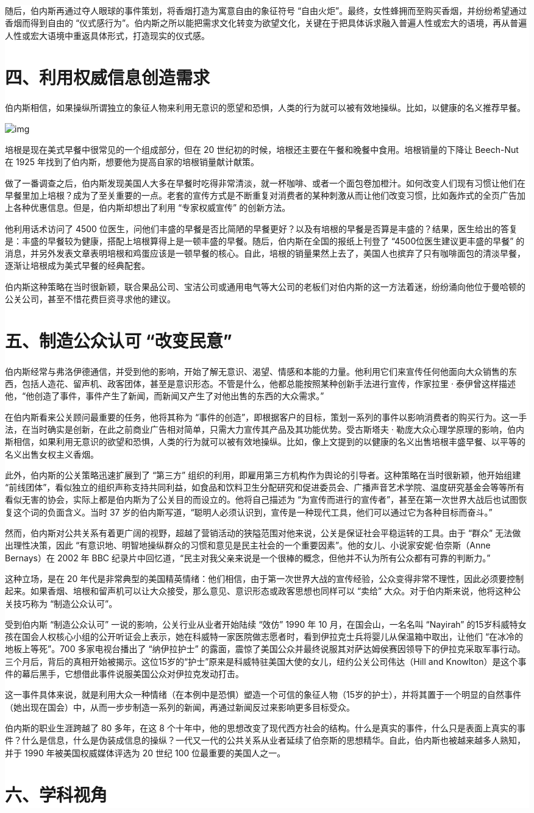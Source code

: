 随后，伯内斯再通过夺人眼球的事件策划，将香烟打造为寓意自由的象征符号 “自由火炬”。最终，女性蜂拥而至购买香烟，并纷纷希望通过香烟而得到自由的 “仪式感行为”。伯内斯之所以能把需求文化转变为欲望文化，关键在于把具体诉求融入普遍人性或宏大的语境，再从普遍人性或宏大语境中重返具体形式，打造现实的仪式感。



# 四、利用权威信息创造需求

伯内斯相信，如果操纵所谓独立的象征人物来利用无意识的愿望和恐惧，人类的行为就可以被有效地操纵。比如，以健康的名义推荐早餐。

![img](https://cdn.shopify.com/s/files/1/1766/6481/files/beacon_ad_old_Bernays_02.jpg?v=1693603195)

培根是现在美式早餐中很常见的一个组成部分，但在 20 世纪初的时候，培根还主要在午餐和晚餐中食用。培根销量的下降让 Beech-Nut 在 1925 年找到了伯内斯，想要他为提高自家的培根销量献计献策。

做了一番调查之后，伯内斯发现美国人大多在早餐时吃得非常清淡，就一杯咖啡、或者一个面包卷加橙汁。如何改变人们现有习惯让他们在早餐里加上培根？成为了至关重要的一点。老套的宣传方式是不断重复对消费者的某种刺激从而让他们改变习惯，比如轰炸式的全页广告加上各种优惠信息。但是，伯内斯却想出了利用 “专家权威宣传” 的创新方法。

他利用话术访问了 4500 位医生，问他们丰盛的早餐是否比简陋的早餐更好？以及有培根的早餐是否算是丰盛的？结果，医生给出的答复是：丰盛的早餐较为健康，搭配上培根算得上是一顿丰盛的早餐。随后，伯内斯在全国的报纸上刊登了 “4500位医生建议更丰盛的早餐” 的消息，并另外发表文章表明培根和鸡蛋应该是一顿早餐的核心。自此，培根的销量果然上去了，美国人也摈弃了只有咖啡面包的清淡早餐，逐渐让培根成为美式早餐的经典配套。

伯内斯这种策略在当时很新颖，联合果品公司、宝洁公司或通用电气等大公司的老板们对伯内斯的这一方法着迷，纷纷涌向他位于曼哈顿的公关公司，甚至不惜花费巨资寻求他的建议。



# 五、制造公众认可 “改变民意”

伯内斯经常与弗洛伊德通信，并受到他的影响，开始了解无意识、渴望、情感和本能的力量。他利用它们来宣传任何他面向大众销售的东西，包括人造花、留声机、政客团体，甚至是意识形态。不管是什么，他都总能按照某种创新手法进行宣传，作家拉里 · 泰伊曾这样描述他，“他创造了事件，事件产生了新闻，而新闻又产生了对他出售的东西的大众需求。”

在伯内斯看来公关顾问最重要的任务，他将其称为 “事件的创造”，即根据客户的目标，策划一系列的事件以影响消费者的购买行为。这一手法，在当时确实是创新，在此之前商业广告相对简单，只需大力宣传其产品及其功能优势。受古斯塔夫 · 勒庞大众心理学原理的影响，伯内斯相信，如果利用无意识的欲望和恐惧，人类的行为就可以被有效地操纵。比如，像上文提到的以健康的名义出售培根丰盛早餐、以平等的名义出售女权主义香烟。

此外，伯内斯的公关策略迅速扩展到了 “第三方” 组织的利用，即雇用第三方机构作为舆论的引导者。这种策略在当时很新颖，他开始组建 “前线团体”，看似独立的组织声称支持共同利益，如食品和饮料卫生分配研究和促进委员会、广播声音艺术学院、温度研究基金会等等所有看似无害的协会，实际上都是伯内斯为了公关目的而设立的。他将自己描述为 “为宣传而进行的宣传者”，甚至在第一次世界大战后也试图恢复这个词的负面含义。当时 37 岁的伯内斯写道，“聪明人必须认识到，宣传是一种现代工具，他们可以通过它为各种目标而奋斗。”

然而，伯内斯对公共关系有着更广阔的视野，超越了营销活动的狭隘范围对他来说，公关是保证社会平稳运转的工具。由于 “群众” 无法做出理性决策，因此 “有意识地、明智地操纵群众的习惯和意见是民主社会的一个重要因素”。他的女儿、小说家安妮·伯奈斯（Anne Bernays）在 2002 年 BBC 纪录片中回忆道，“民主对我父亲来说是一个很棒的概念，但他并不认为所有公众都有可靠的判断力。”

这种立场，是在 20 年代是非常典型的美国精英情绪：他们相信，由于第一次世界大战的宣传经验，公众变得非常不理性，因此必须要控制起来。如果香烟、培根和留声机可以让大众接受，那么意见、意识形态或政客思想也同样可以 “卖给” 大众。对于伯内斯来说，他将这种公关技巧称为 “制造公众认可”。

受到伯内斯 “制造公众认可” 一说的影响，公关行业从业者开始陆续 “效仿” 1990 年 10 月，在国会山，一名名叫 “Nayirah” 的15岁科威特女孩在国会人权核心小组的公开听证会上表示，她在科威特一家医院做志愿者时，看到伊拉克士兵将婴儿从保温箱中取出，让他们 “在冰冷的地板上等死”。700 多家电视台播出了 “纳伊拉护士” 的露面，震惊了美国公众并最终说服其对萨达姆侯赛因领导下的伊拉克采取军事行动。三个月后，背后的真相开始被揭示。这位15岁的“护士”原来是科威特驻美国大使的女儿，纽约公关公司伟达（Hill and Knowlton）是这个事件的幕后黑手，它想借此事件说服美国公众对伊拉克发动打击。

这一事件具体来说，就是利用大众一种情绪（在本例中是恐惧）塑造一个可信的象征人物（15岁的护士），并将其置于一个明显的自然事件（她出现在国会）中，从而一步步制造一系列的新闻，再通过新闻反过来影响更多目标受众。

伯内斯的职业生涯跨越了 80 多年，在这 8 个十年中，他的思想改变了现代西方社会的结构。什么是真实的事件，什么只是表面上真实的事件？什么是信息，什么是伪装成信息的操纵？一代又一代的公共关系从业者延续了伯奈斯的思想精华。自此，伯内斯也被越来越多人熟知，并于 1990 年被美国权威媒体评选为 20 世纪 100 位最重要的美国人之一。



# 六、学科视角
